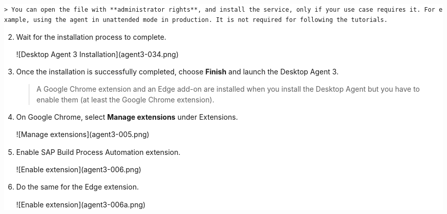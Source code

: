     > You can open the file with **administrator rights**, and install the service, only if your use case requires it. For example, using the agent in unattended mode in production. It is not required for following the tutorials.

2. Wait for the installation process to complete.

    <!-- border -->![Desktop Agent 3 Installation](agent3-034.png)

3. Once the installation is successfully completed, choose **Finish** and launch the Desktop Agent 3.

    >A Google Chrome extension and an Edge add-on are installed when you install the Desktop Agent but you have to enable them (at least the Google Chrome extension).

4. On Google Chrome, select **Manage extensions** under Extensions.

    <!-- border -->![Manage extensions](agent3-005.png)

5. Enable SAP Build Process Automation extension.

    <!-- border -->![Enable extension](agent3-006.png)

6. Do the same for the Edge extension.

    <!-- border -->![Enable extension](agent3-006a.png)
